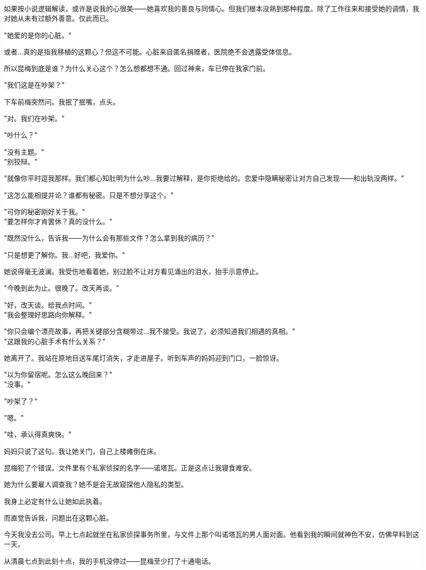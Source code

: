 如果按小说逻辑解读，或许是说我的心很美——她喜欢我的善良与同情心。但我们根本没熟到那种程度。除了工作往来和接受她的调情，我对她从未有过额外善意。仅此而已。  

"她爱的是你的心脏。"  

或者...真的是指我移植的这颗心？但这不可能。心脏来自匿名捐赠者，医院绝不会透露受体信息。  

所以昆梅到底是谁？为什么关心这个？怎么想都想不通。回过神来，车已停在我家门前。  

"我们这是在吵架？"  

下车前梅突然问。我抿了抿嘴，点头。  

"对。我们在吵架。"  

"吵什么？"  

"没有主题。"  
"别狡辩。"  

"就像你平时逗我那样。我们都心知肚明为什么吵...我要过解释，是你拒绝给的。恋爱中隐瞒秘密让对方自己发现——和出轨没两样。"  

"这怎么能相提并论？谁都有秘密。只是不想分享这个。"  

"可你的秘密刚好关于我。"  
"要怎样你才肯罢休？真的没什么。"  

"既然没什么，告诉我——为什么会有那些文件？怎么拿到我的病历？"  

"只是想更了解你。我...好吧，我爱你。"  

她说得毫无波澜。我受伤地看着她，别过脸不让对方看见涌出的泪水，抬手示意停止。  

"今晚到此为止。很晚了。改天再谈。"  

"好，改天谈。给我点时间。"  
"我会整理好思路向你解释。"  

"你只会编个漂亮故事，再把关键部分含糊带过...我不接受。我说了，必须知道我们相遇的真相。"  
"这跟我的心脏手术有什么关系？"  

她离开了。我站在原地目送车尾灯消失，才走进屋子。听到车声的妈妈迎到门口，一脸惊讶。  

"以为你留宿呢。怎么这么晚回来？"  
"没事。"  

"吵架了？"  

"嗯。"  

"哇，承认得真爽快。"  

妈妈只说了这句。我让她关门，自己上楼瘫倒在床。  

昆梅犯了个错误。文件里有个私家侦探的名字——诺塔瓦。正是这点让我寝食难安。  

她为什么要雇人调查我？她不是会无故窥探他人隐私的类型。  

我身上必定有什么让她如此执着。  

而直觉告诉我，问题出在这颗心脏。  

今天我没去公司。早上七点起就坐在私家侦探事务所里，与文件上那个叫诺塔瓦的男人面对面。他看到我的瞬间就神色不安，仿佛早料到这一天。  

从清晨七点到此刻十点，我的手机没停过——昆梅至少打了十通电话。  
